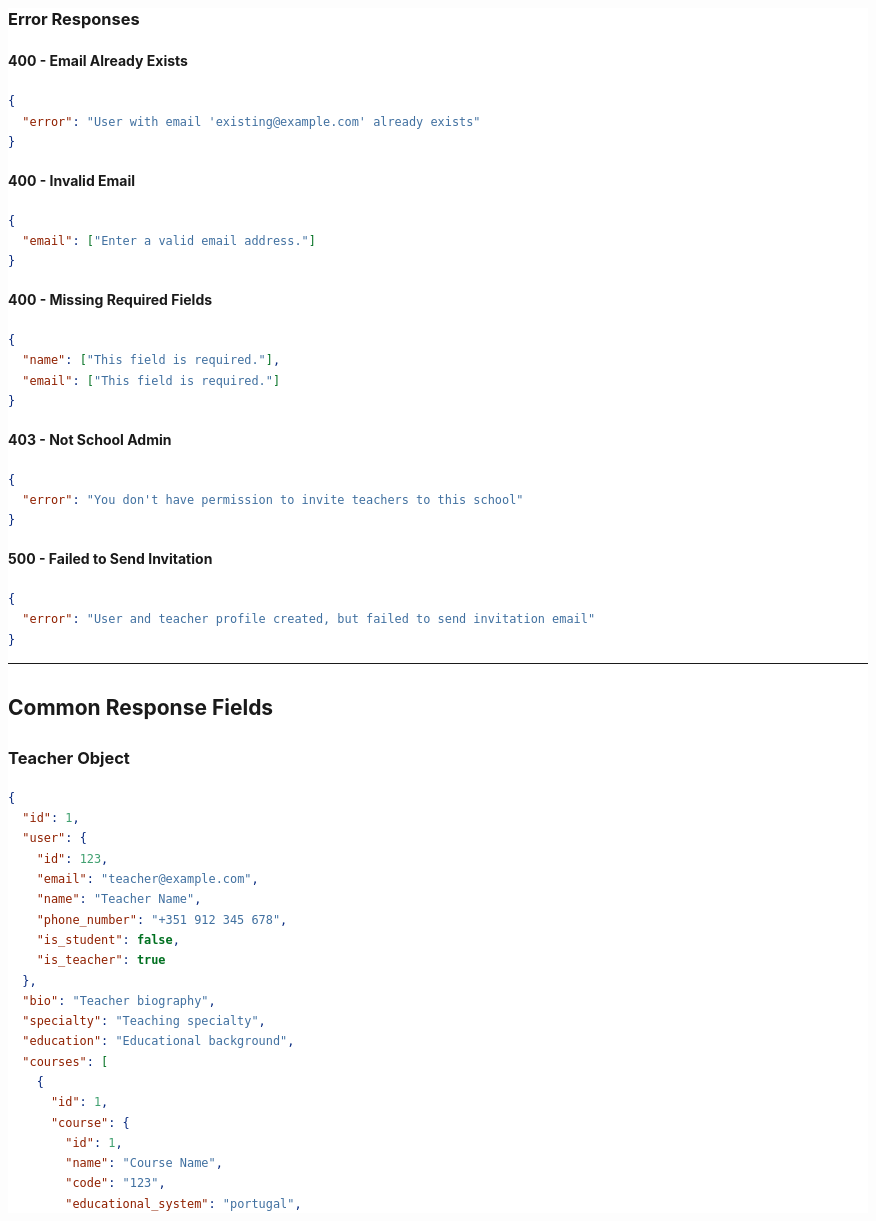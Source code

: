 ### Error Responses

#### 400 - Email Already Exists
```json
{
  "error": "User with email 'existing@example.com' already exists"
}
```

#### 400 - Invalid Email
```json
{
  "email": ["Enter a valid email address."]
}
```

#### 400 - Missing Required Fields
```json
{
  "name": ["This field is required."],
  "email": ["This field is required."]
}
```

#### 403 - Not School Admin
```json
{
  "error": "You don't have permission to invite teachers to this school"
}
```

#### 500 - Failed to Send Invitation
```json
{
  "error": "User and teacher profile created, but failed to send invitation email"
}
```

---

## Common Response Fields

### Teacher Object
```json
{
  "id": 1,
  "user": {
    "id": 123,
    "email": "teacher@example.com",
    "name": "Teacher Name",
    "phone_number": "+351 912 345 678",
    "is_student": false,
    "is_teacher": true
  },
  "bio": "Teacher biography",
  "specialty": "Teaching specialty",
  "education": "Educational background",
  "courses": [
    {
      "id": 1,
      "course": {
        "id": 1,
        "name": "Course Name",
        "code": "123",
        "educational_system": "portugal",
```